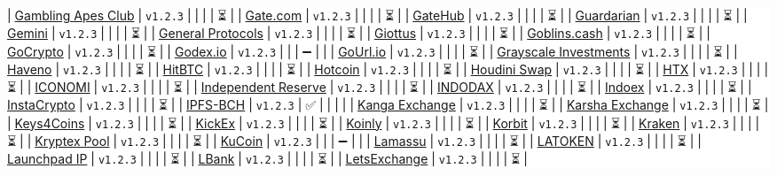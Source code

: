 | [Gambling Apes Club](https://apes.cash/)                       |   `v1.2.3`    |         |            |         |   ⏳    |
| [Gate.com](https://gate.com/)                                  |   `v1.2.3`    |         |            |         |   ⏳    |
| [GateHub](https://gatehub.net/)                                |   `v1.2.3`    |         |            |         |   ⏳    |
| [Guardarian](https://guardarian.com/)                          |   `v1.2.3`    |         |            |         |   ⏳    |
| [Gemini](https://www.gemini.com/)                              |   `v1.2.3`    |         |            |         |   ⏳    |
| [General Protocols](https://generalprotocols.com)              |   `v1.2.3`    |         |            |         |   ⏳    |
| [Giottus](https://giottus.com/)                                |   `v1.2.3`    |         |            |         |   ⏳    |
| [Goblins.cash](https://goblins.cash/)                          |   `v1.2.3`    |         |            |         |   ⏳    |
| [GoCrypto](https://gocrypto.com/)                              |   `v1.2.3`    |         |            |         |   ⏳    |
| [Godex.io](https://godex.io/)                                  |   `v1.2.3`    |         |            |   ➖    |         |
| [GoUrl.io](https://gourl.io/)                                  |   `v1.2.3`    |         |            |         |   ⏳    |
| [Grayscale Investments](https://grayscale.com/)                |   `v1.2.3`    |         |            |         |   ⏳    |
| [Haveno](https://haveno-reto.com/)                             |   `v1.2.3`    |         |            |         |   ⏳    |
| [HitBTC](https://hitbtc.com/)                                  |   `v1.2.3`    |         |            |         |   ⏳    |
| [Hotcoin](https://www.hotcoin.com/)                            |   `v1.2.3`    |         |            |         |   ⏳    |
| [Houdini Swap](https://houdiniswap.com/)                       |   `v1.2.3`    |         |            |         |   ⏳    |
| [HTX](https://www.htx.com/)                                    |   `v1.2.3`    |         |            |         |   ⏳    |
| [ICONOMI](https://www.iconomi.com/)                            |   `v1.2.3`    |         |            |         |   ⏳    |
| [Independent Reserve](https://www.independentreserve.com/)     |   `v1.2.3`    |         |            |         |   ⏳    |
| [INDODAX](https://indodax.com/)                                |   `v1.2.3`    |         |            |         |   ⏳    |
| [Indoex](https://www.indoex.io/)                               |   `v1.2.3`    |         |            |         |   ⏳    |
| [InstaCrypto](https://instacrypto.in/)                         |   `v1.2.3`    |         |            |         |   ⏳    |
| [IPFS-BCH](https://ipfs-bch.pat.mn/)                           |   `v1.2.3`    |   ✅    |            |         |         |
| [Kanga Exchange](https://kanga.exchange/)                      |   `v1.2.3`    |         |            |         |   ⏳    |
| [Karsha Exchange](https://karsha.biz/)                         |   `v1.2.3`    |         |            |         |   ⏳    |
| [Keys4Coins](https://www.keys4coins.com/)                      |   `v1.2.3`    |         |            |         |   ⏳    |
| [KickEx](https://kickex.com/)                                  |   `v1.2.3`    |         |            |         |   ⏳    |
| [Koinly](https://koinly.io/)                                   |   `v1.2.3`    |         |            |         |   ⏳    |
| [Korbit](https://www.korbit.co.kr/)                            |   `v1.2.3`    |         |            |         |   ⏳    |
| [Kraken](https://kraken.com/)                                  |   `v1.2.3`    |         |            |         |   ⏳    |
| [Kryptex Pool](https://pool.kryptex.com/)                      |   `v1.2.3`    |         |            |         |   ⏳    |
| [KuCoin](https://www.kucoin.com/)                              |   `v1.2.3`    |         |            |   ➖    |         |
| [Lamassu](http://lamassu.is)                                   |   `v1.2.3`    |         |            |         |   ⏳    |
| [LATOKEN](https://latoken.com/)                                |   `v1.2.3`    |         |            |         |   ⏳    |
| [Launchpad IP](https://launchpadip.com/)                       |   `v1.2.3`    |         |            |         |   ⏳    |
| [LBank](https://www.lbank.info/)                               |   `v1.2.3`    |         |            |         |   ⏳    |
| [LetsExchange](https://letsexchange.io/)                       |   `v1.2.3`    |         |            |         |   ⏳    |